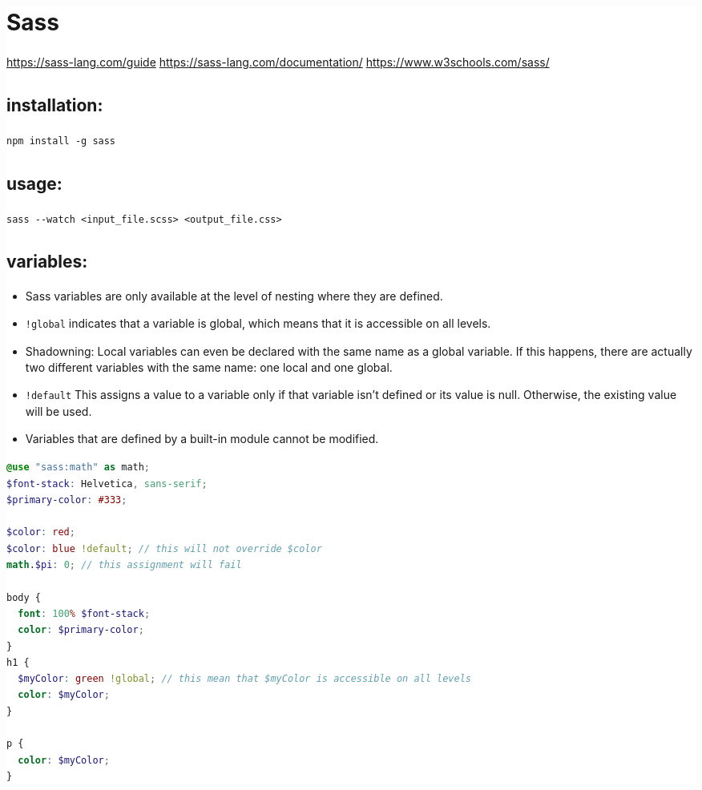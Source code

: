 # Sass

https://sass-lang.com/guide
https://sass-lang.com/documentation/
https://www.w3schools.com/sass/

## installation:

```
npm install -g sass
```

## usage:

```
sass --watch <input_file.scss> <output_file.css>
```

## variables:

- Sass variables are only available at the level of nesting where they are defined.

- `!global` indicates that a variable is global, which means that it is accessible on all levels.

- Shadowning: Local variables can even be declared with the same name as a global variable. If this happens, there are actually two different variables with the same name: one local and one global.

- `!default` This assigns a value to a variable only if that variable isn’t defined or its value is null. Otherwise, the existing value will be used.

- Variables that are defined by a built-in module cannot be modified.

```scss
@use "sass:math" as math;
$font-stack: Helvetica, sans-serif;
$primary-color: #333;

$color: red;
$color: blue !default; // this will not override $color
math.$pi: 0; // this assignment will fail

body {
  font: 100% $font-stack;
  color: $primary-color;
}
h1 {
  $myColor: green !global; // this mean that $myColor is accessible on all levels
  color: $myColor;
}

p {
  color: $myColor;
}
```
